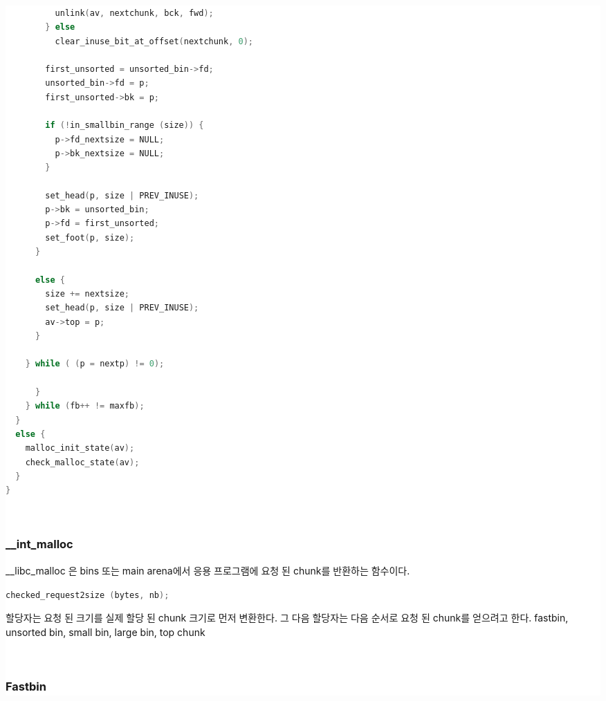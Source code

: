 ```c
          unlink(av, nextchunk, bck, fwd);
        } else
          clear_inuse_bit_at_offset(nextchunk, 0);
 
        first_unsorted = unsorted_bin->fd;
        unsorted_bin->fd = p;
        first_unsorted->bk = p;
 
        if (!in_smallbin_range (size)) {
          p->fd_nextsize = NULL;
          p->bk_nextsize = NULL;
        }
 
        set_head(p, size | PREV_INUSE);
        p->bk = unsorted_bin;
        p->fd = first_unsorted;
        set_foot(p, size);
      }
 
      else {
        size += nextsize;
        set_head(p, size | PREV_INUSE);
        av->top = p;
      }
 
    } while ( (p = nextp) != 0);
 
      }
    } while (fb++ != maxfb);
  }
  else {
    malloc_init_state(av);
    check_malloc_state(av);
  }
}
```

<br>

### \__int_malloc

\__libc_malloc 은 bins 또는 main arena에서 응용 프로그램에 요청 된 chunk를 반환하는 함수이다. 

```c
checked_request2size (bytes, nb);
```

할당자는 요청 된 크기를 실제 할당 된 chunk 크기로 먼저 변환한다. 그 다음 할당자는 다음 순서로 요청 된 chunk를 얻으려고 한다. fastbin, unsorted bin, small bin, large bin, top chunk 

<br>

### Fastbin
